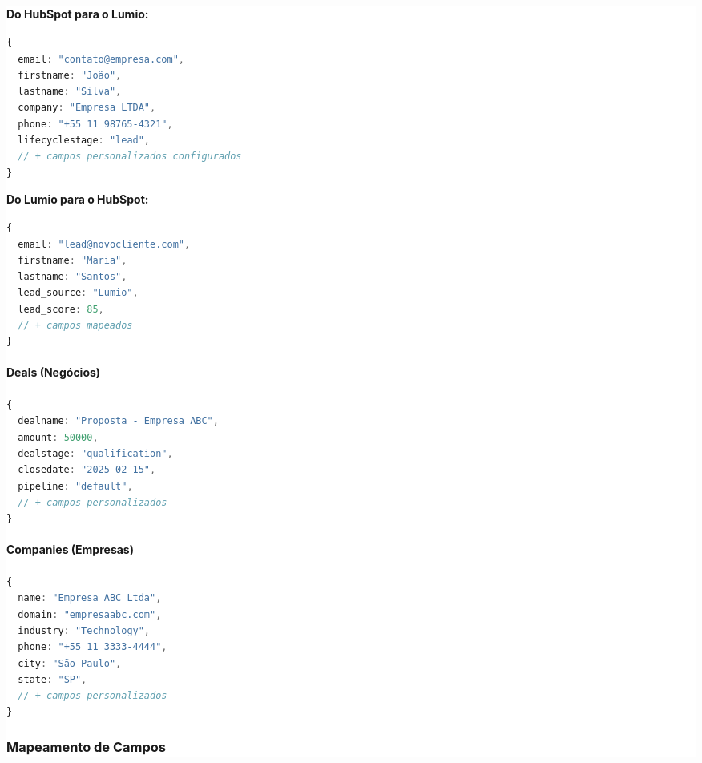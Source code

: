 **Do HubSpot para o Lumio:**

```typescript
{
  email: "contato@empresa.com",
  firstname: "João",
  lastname: "Silva",
  company: "Empresa LTDA",
  phone: "+55 11 98765-4321",
  lifecyclestage: "lead",
  // + campos personalizados configurados
}
```

**Do Lumio para o HubSpot:**

```typescript
{
  email: "lead@novocliente.com",
  firstname: "Maria",
  lastname: "Santos",
  lead_source: "Lumio",
  lead_score: 85,
  // + campos mapeados
}
```

#### Deals (Negócios)

```typescript
{
  dealname: "Proposta - Empresa ABC",
  amount: 50000,
  dealstage: "qualification",
  closedate: "2025-02-15",
  pipeline: "default",
  // + campos personalizados
}
```

#### Companies (Empresas)

```typescript
{
  name: "Empresa ABC Ltda",
  domain: "empresaabc.com",
  industry: "Technology",
  phone: "+55 11 3333-4444",
  city: "São Paulo",
  state: "SP",
  // + campos personalizados
}
```

### Mapeamento de Campos
